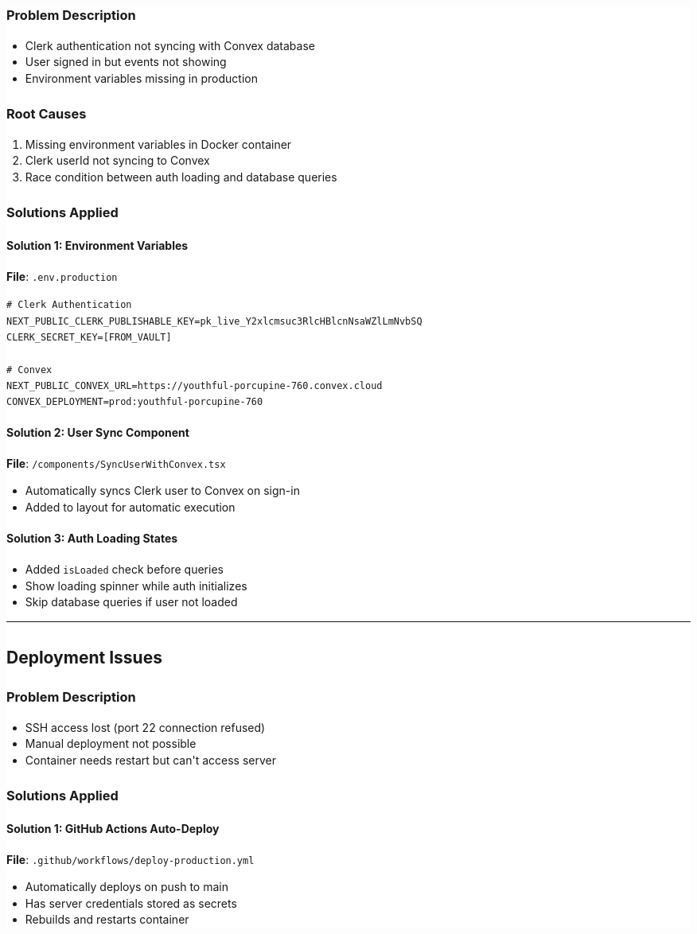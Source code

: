 ### Problem Description
- Clerk authentication not syncing with Convex database
- User signed in but events not showing
- Environment variables missing in production

### Root Causes
1. Missing environment variables in Docker container
2. Clerk userId not syncing to Convex
3. Race condition between auth loading and database queries

### Solutions Applied

#### Solution 1: Environment Variables
**File**: `.env.production`
```env
# Clerk Authentication
NEXT_PUBLIC_CLERK_PUBLISHABLE_KEY=pk_live_Y2xlcmsuc3RlcHBlcnNsaWZlLmNvbSQ
CLERK_SECRET_KEY=[FROM_VAULT]

# Convex
NEXT_PUBLIC_CONVEX_URL=https://youthful-porcupine-760.convex.cloud
CONVEX_DEPLOYMENT=prod:youthful-porcupine-760
```

#### Solution 2: User Sync Component
**File**: `/components/SyncUserWithConvex.tsx`
- Automatically syncs Clerk user to Convex on sign-in
- Added to layout for automatic execution

#### Solution 3: Auth Loading States
- Added `isLoaded` check before queries
- Show loading spinner while auth initializes
- Skip database queries if user not loaded

---

## Deployment Issues

### Problem Description
- SSH access lost (port 22 connection refused)
- Manual deployment not possible
- Container needs restart but can't access server

### Solutions Applied

#### Solution 1: GitHub Actions Auto-Deploy
**File**: `.github/workflows/deploy-production.yml`
- Automatically deploys on push to main
- Has server credentials stored as secrets
- Rebuilds and restarts container
